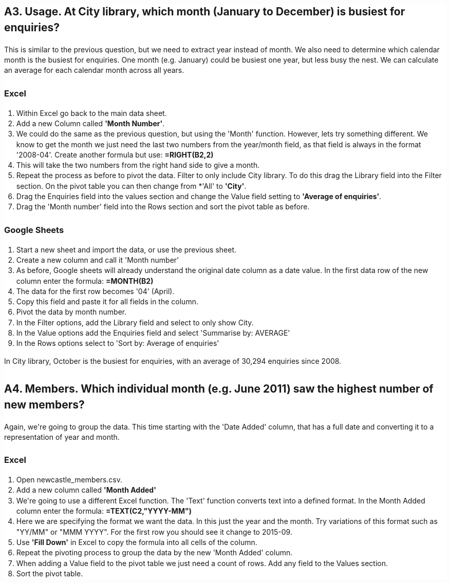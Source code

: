 
A3. Usage. At City library, which month (January to December) is busiest for enquiries?
---------------------------------------------------------------------------------------

This is similar to the previous question, but we need to extract year instead of month.  We also need to determine which calendar month is the busiest for enquiries.  One month (e.g. January) could be busiest one year, but less busy the nest.  We can calculate an average for each calendar month across all years.

### Excel

1. Within Excel go back to the main data sheet.
2. Add a new Column called **'Month Number'**.
3. We could do the same as the previous question, but using the 'Month' function.  However, lets try something different.  We know to get the month we just need the last two numbers from the year/month field, as that field is always in the format '2008-04'.  Create another formula but use: **=RIGHT(B2,2)**
4. This will take the two numbers from the right hand side to give a month.
5. Repeat the process as before to pivot the data.  Filter to only include City library.  To do this drag the Library field into the Filter section.  On the pivot table you can then change from *'All' to **'City'**.
6. Drag the Enquiries field into the values section and change the Value field setting to **'Average of enquiries'**.
7. Drag the 'Month number' field into the Rows section and sort the pivot table as before.


### Google Sheets

1. Start a new sheet and import the data, or use the previous sheet.
2. Create a new column and call it 'Month number'
3. As before, Google sheets will already understand the original date column as a date value.  In the first data row of the new column enter the formula: **=MONTH(B2)**
4. The data for the first row becomes '04' (April).
5. Copy this field and paste it for all fields in the column.
6. Pivot the data by month number.
7. In the Filter options, add the Library field and select to only show City.
8. In the Value options add the Enquiries field and select 'Summarise by: AVERAGE'
9. In the Rows options select to 'Sort by: Average of enquiries'

In City library, October is the busiest for enquiries, with an average of 30,294 enquiries since 2008.

A4. Members. Which individual month (e.g. June 2011) saw the highest number of new members?
-------------------------------------------------------------------------------------------

Again, we're going to group the data.  This time starting with the 'Date Added' column, that has a full date and converting it to a representation of year and month.

### Excel

1. Open newcastle_members.csv.
2. Add a new column called **'Month Added'**
3. We're going to use a different Excel function.  The 'Text' function converts text into a defined format.  In the Month Added column enter the formula: **=TEXT(C2,"YYYY-MM")**
4. Here we are specifying the format we want the data.  In this just the year and the month. Try variations of this format such as "YY/MM" or "MMM YYYY".  For the first row you should see it change to 2015-09.
5. Use **'Fill Down'** in Excel to copy the formula into all cells of the column.
5. Repeat the pivoting process to group the data by the new 'Month Added' column.
6. When adding a Value field to the pivot table we just need a count of rows.  Add any field to the Values section.
7. Sort the pivot table.
